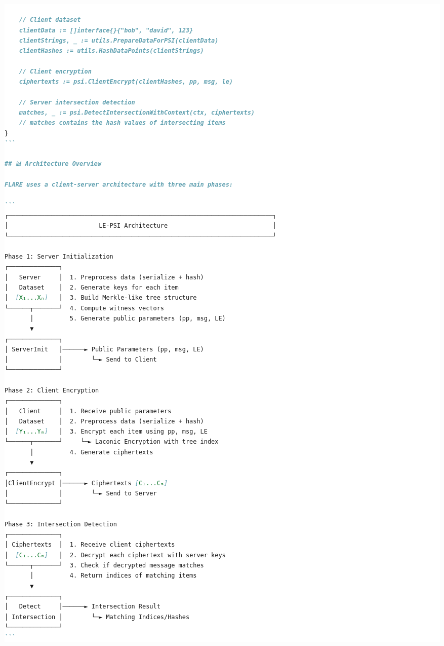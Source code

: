 ````markdown
    
    // Client dataset
    clientData := []interface{}{"bob", "david", 123}
    clientStrings, _ := utils.PrepareDataForPSI(clientData)
    clientHashes := utils.HashDataPoints(clientStrings)
    
    // Client encryption
    ciphertexts := psi.ClientEncrypt(clientHashes, pp, msg, le)
    
    // Server intersection detection
    matches, _ := psi.DetectIntersectionWithContext(ctx, ciphertexts)
    // matches contains the hash values of intersecting items
}
```

## 📊 Architecture Overview

FLARE uses a client-server architecture with three main phases:

```
┌─────────────────────────────────────────────────────────────────────────┐
│                         LE-PSI Architecture                             │
└─────────────────────────────────────────────────────────────────────────┘

Phase 1: Server Initialization
┌──────────────┐
│   Server     │  1. Preprocess data (serialize + hash)
│   Dataset    │  2. Generate keys for each item
│  [X₁...Xₙ]   │  3. Build Merkle-like tree structure
└──────┬───────┘  4. Compute witness vectors
       │          5. Generate public parameters (pp, msg, LE)
       ▼
┌──────────────┐
│ ServerInit   │──────► Public Parameters (pp, msg, LE)
│              │        └─► Send to Client
└──────────────┘

Phase 2: Client Encryption
┌──────────────┐
│   Client     │  1. Receive public parameters
│   Dataset    │  2. Preprocess data (serialize + hash)
│  [Y₁...Yₘ]   │  3. Encrypt each item using pp, msg, LE
└──────┬───────┘     └─► Laconic Encryption with tree index
       │          4. Generate ciphertexts
       ▼
┌──────────────┐
│ClientEncrypt │──────► Ciphertexts [C₁...Cₘ]
│              │        └─► Send to Server
└──────────────┘

Phase 3: Intersection Detection
┌──────────────┐
│ Ciphertexts  │  1. Receive client ciphertexts
│  [C₁...Cₘ]   │  2. Decrypt each ciphertext with server keys
└──────┬───────┘  3. Check if decrypted message matches
       │          4. Return indices of matching items
       ▼
┌──────────────┐
│   Detect     │──────► Intersection Result
│ Intersection │        └─► Matching Indices/Hashes
└──────────────┘
```

````